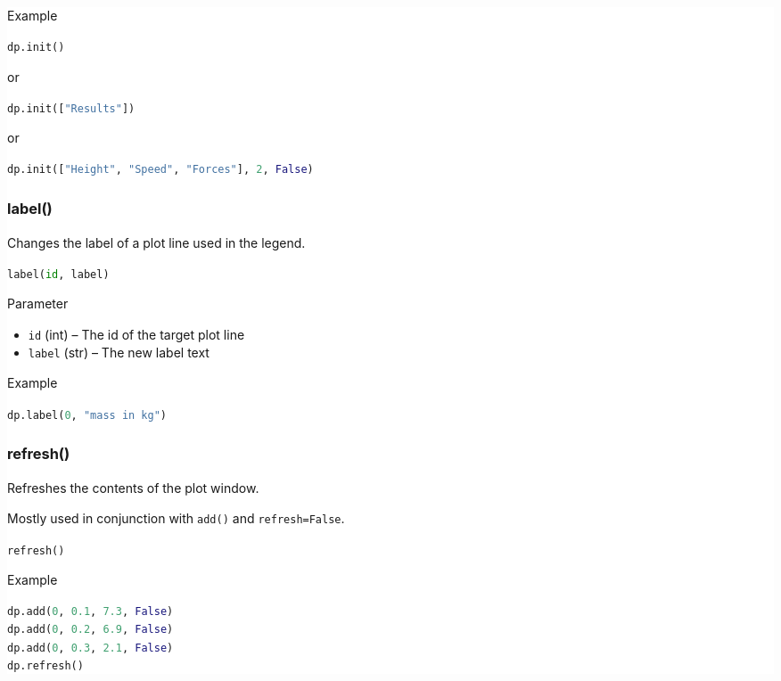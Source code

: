
Example

```python
dp.init()
```

or 

```python
dp.init(["Results"])
```

or

```python
dp.init(["Height", "Speed", "Forces"], 2, False)
```



### label()

Changes the label of a plot line used in the legend.

```python
label(id, label)
```


Parameter

* `id` (int) – The id of the target plot line
* `label` (str) – The new label text


Example

```python
dp.label(0, "mass in kg")
```



### refresh()

Refreshes the contents of the plot window.

Mostly used in conjunction with `add()` and `refresh=False`.

```python
refresh()
```


Example

```python
dp.add(0, 0.1, 7.3, False)
dp.add(0, 0.2, 6.9, False)
dp.add(0, 0.3, 2.1, False)
dp.refresh()
```

